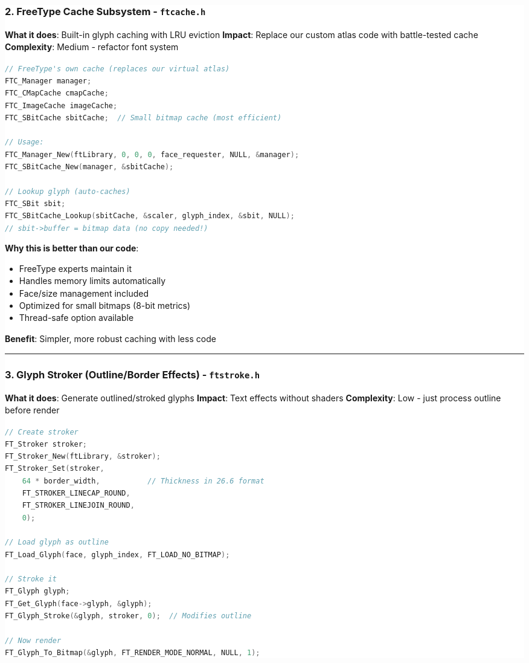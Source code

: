 ### 2. **FreeType Cache Subsystem** - `ftcache.h`

**What it does**: Built-in glyph caching with LRU eviction
**Impact**: Replace our custom atlas code with battle-tested cache
**Complexity**: Medium - refactor font system

```c
// FreeType's own cache (replaces our virtual atlas)
FTC_Manager manager;
FTC_CMapCache cmapCache;
FTC_ImageCache imageCache;
FTC_SBitCache sbitCache;  // Small bitmap cache (most efficient)

// Usage:
FTC_Manager_New(ftLibrary, 0, 0, 0, face_requester, NULL, &manager);
FTC_SBitCache_New(manager, &sbitCache);

// Lookup glyph (auto-caches)
FTC_SBit sbit;
FTC_SBitCache_Lookup(sbitCache, &scaler, glyph_index, &sbit, NULL);
// sbit->buffer = bitmap data (no copy needed!)
```

**Why this is better than our code**:
- FreeType experts maintain it
- Handles memory limits automatically
- Face/size management included
- Optimized for small bitmaps (8-bit metrics)
- Thread-safe option available

**Benefit**: Simpler, more robust caching with less code

---

### 3. **Glyph Stroker (Outline/Border Effects)** - `ftstroke.h`

**What it does**: Generate outlined/stroked glyphs
**Impact**: Text effects without shaders
**Complexity**: Low - just process outline before render

```c
// Create stroker
FT_Stroker stroker;
FT_Stroker_New(ftLibrary, &stroker);
FT_Stroker_Set(stroker,
    64 * border_width,           // Thickness in 26.6 format
    FT_STROKER_LINECAP_ROUND,
    FT_STROKER_LINEJOIN_ROUND,
    0);

// Load glyph as outline
FT_Load_Glyph(face, glyph_index, FT_LOAD_NO_BITMAP);

// Stroke it
FT_Glyph glyph;
FT_Get_Glyph(face->glyph, &glyph);
FT_Glyph_Stroke(&glyph, stroker, 0);  // Modifies outline

// Now render
FT_Glyph_To_Bitmap(&glyph, FT_RENDER_MODE_NORMAL, NULL, 1);
```
